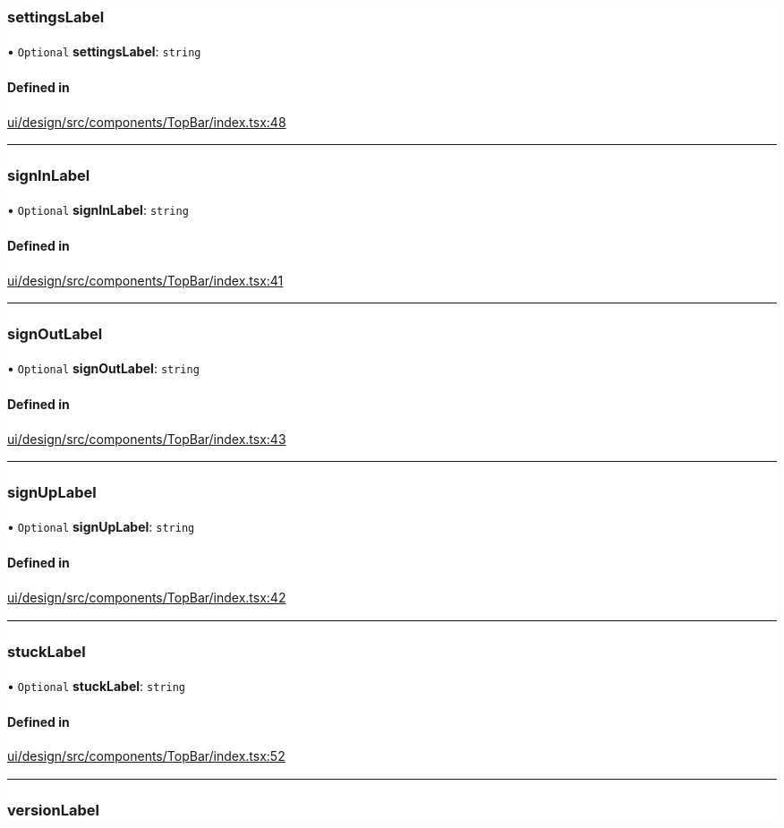 ### settingsLabel

• `Optional` **settingsLabel**: `string`

#### Defined in

[ui/design/src/components/TopBar/index.tsx:48](https://github.com/AKASHAorg/akasha-world-framework/blob/d81a7246/ui/design/src/components/TopBar/index.tsx#L48)

___

### signInLabel

• `Optional` **signInLabel**: `string`

#### Defined in

[ui/design/src/components/TopBar/index.tsx:41](https://github.com/AKASHAorg/akasha-world-framework/blob/d81a7246/ui/design/src/components/TopBar/index.tsx#L41)

___

### signOutLabel

• `Optional` **signOutLabel**: `string`

#### Defined in

[ui/design/src/components/TopBar/index.tsx:43](https://github.com/AKASHAorg/akasha-world-framework/blob/d81a7246/ui/design/src/components/TopBar/index.tsx#L43)

___

### signUpLabel

• `Optional` **signUpLabel**: `string`

#### Defined in

[ui/design/src/components/TopBar/index.tsx:42](https://github.com/AKASHAorg/akasha-world-framework/blob/d81a7246/ui/design/src/components/TopBar/index.tsx#L42)

___

### stuckLabel

• `Optional` **stuckLabel**: `string`

#### Defined in

[ui/design/src/components/TopBar/index.tsx:52](https://github.com/AKASHAorg/akasha-world-framework/blob/d81a7246/ui/design/src/components/TopBar/index.tsx#L52)

___

### versionLabel
